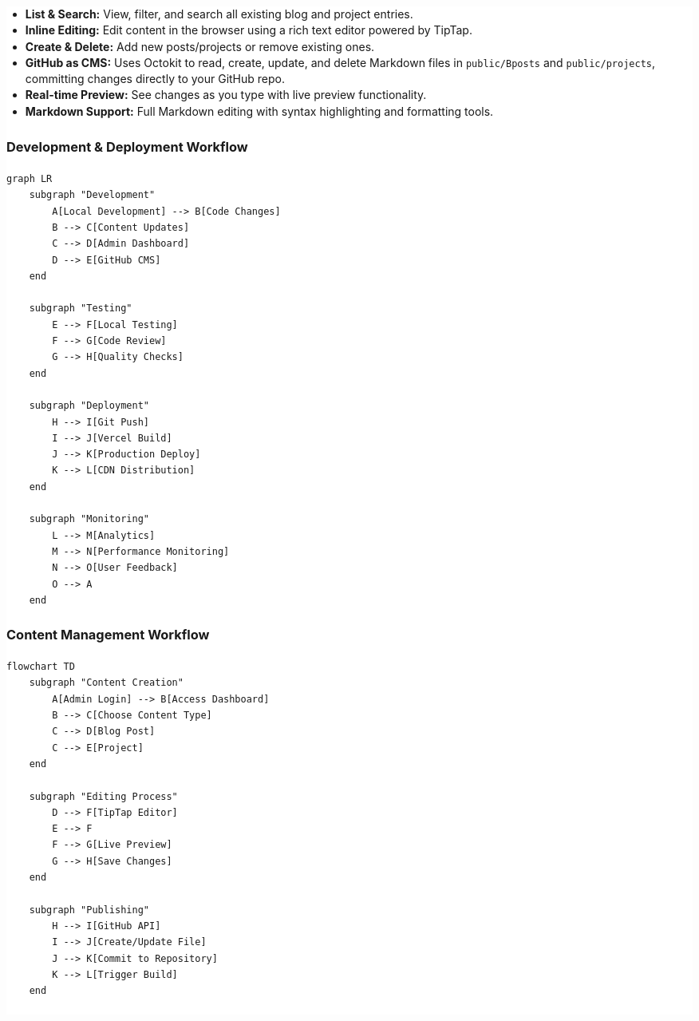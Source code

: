 * **List & Search:** View, filter, and search all existing blog and project entries.
* **Inline Editing:** Edit content in the browser using a rich text editor powered by TipTap.
* **Create & Delete:** Add new posts/projects or remove existing ones.
* **GitHub as CMS:** Uses Octokit to read, create, update, and delete Markdown files in `public/Bposts` and `public/projects`, committing changes directly to your GitHub repo.
* **Real-time Preview:** See changes as you type with live preview functionality.
* **Markdown Support:** Full Markdown editing with syntax highlighting and formatting tools.

### Development & Deployment Workflow

```mermaid
graph LR
    subgraph "Development"
        A[Local Development] --> B[Code Changes]
        B --> C[Content Updates]
        C --> D[Admin Dashboard]
        D --> E[GitHub CMS]
    end
    
    subgraph "Testing"
        E --> F[Local Testing]
        F --> G[Code Review]
        G --> H[Quality Checks]
    end
    
    subgraph "Deployment"
        H --> I[Git Push]
        I --> J[Vercel Build]
        J --> K[Production Deploy]
        K --> L[CDN Distribution]
    end
    
    subgraph "Monitoring"
        L --> M[Analytics]
        M --> N[Performance Monitoring]
        N --> O[User Feedback]
        O --> A
    end
```

### Content Management Workflow

```mermaid
flowchart TD
    subgraph "Content Creation"
        A[Admin Login] --> B[Access Dashboard]
        B --> C[Choose Content Type]
        C --> D[Blog Post]
        C --> E[Project]
    end
    
    subgraph "Editing Process"
        D --> F[TipTap Editor]
        E --> F
        F --> G[Live Preview]
        G --> H[Save Changes]
    end
    
    subgraph "Publishing"
        H --> I[GitHub API]
        I --> J[Create/Update File]
        J --> K[Commit to Repository]
        K --> L[Trigger Build]
    end
    
```